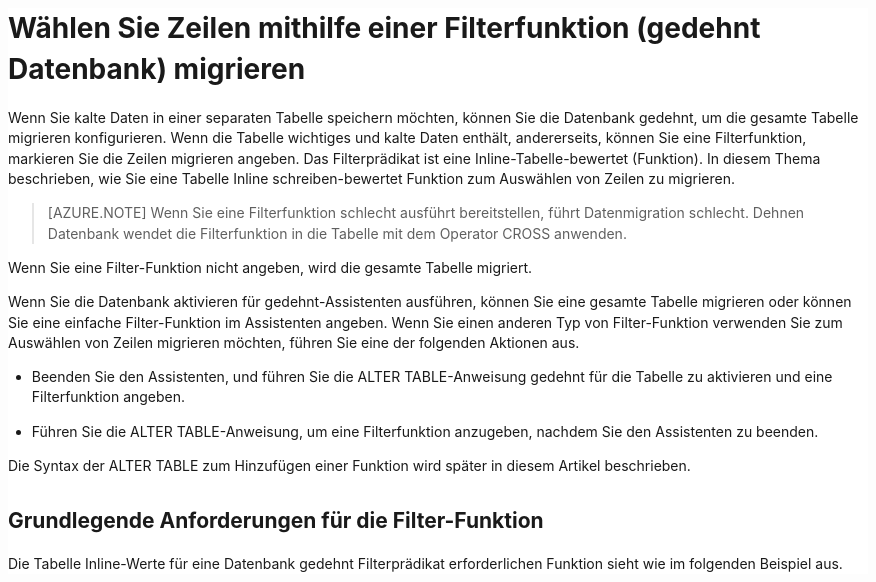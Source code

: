 <properties
    pageTitle="Wählen Sie Zeilen mithilfe einer Filterfunktion (gedehnt Datenbank) migrieren | Microsoft Azure"
    description="Informationen Sie zum Auswählen von Zeilen mithilfe einer Filterfunktion migrieren."
    services="sql-server-stretch-database"
    documentationCenter=""
    authors="douglaslMS"
    manager="jhubbard"
    editor=""/>

<tags
    ms.service="sql-server-stretch-database"
    ms.workload="data-management"
    ms.tgt_pltfrm="na"
    ms.devlang="na"
    ms.topic="article"
    ms.date="06/28/2016"
    ms.author="douglasl"/>

# <a name="select-rows-to-migrate-by-using-a-filter-function-stretch-database"></a>Wählen Sie Zeilen mithilfe einer Filterfunktion (gedehnt Datenbank) migrieren

Wenn Sie kalte Daten in einer separaten Tabelle speichern möchten, können Sie die Datenbank gedehnt, um die gesamte Tabelle migrieren konfigurieren. Wenn die Tabelle wichtiges und kalte Daten enthält, andererseits, können Sie eine Filterfunktion, markieren Sie die Zeilen migrieren angeben. Das Filterprädikat ist eine Inline-Tabelle\-bewertet (Funktion). In diesem Thema beschrieben, wie Sie eine Tabelle Inline schreiben\-bewertet Funktion zum Auswählen von Zeilen zu migrieren.

>   [AZURE.NOTE] Wenn Sie eine Filterfunktion schlecht ausführt bereitstellen, führt Datenmigration schlecht. Dehnen Datenbank wendet die Filterfunktion in die Tabelle mit dem Operator CROSS anwenden.

Wenn Sie eine Filter-Funktion nicht angeben, wird die gesamte Tabelle migriert.

Wenn Sie die Datenbank aktivieren für gedehnt-Assistenten ausführen, können Sie eine gesamte Tabelle migrieren oder können Sie eine einfache Filter-Funktion im Assistenten angeben. Wenn Sie einen anderen Typ von Filter-Funktion verwenden Sie zum Auswählen von Zeilen migrieren möchten, führen Sie eine der folgenden Aktionen aus.

-   Beenden Sie den Assistenten, und führen Sie die ALTER TABLE-Anweisung gedehnt für die Tabelle zu aktivieren und eine Filterfunktion angeben.

-   Führen Sie die ALTER TABLE-Anweisung, um eine Filterfunktion anzugeben, nachdem Sie den Assistenten zu beenden.

Die Syntax der ALTER TABLE zum Hinzufügen einer Funktion wird später in diesem Artikel beschrieben.

## <a name="basic-requirements-for-the-filter-function"></a>Grundlegende Anforderungen für die Filter-Funktion
Die Tabelle Inline\-Werte für eine Datenbank gedehnt Filterprädikat erforderlichen Funktion sieht wie im folgenden Beispiel aus.
